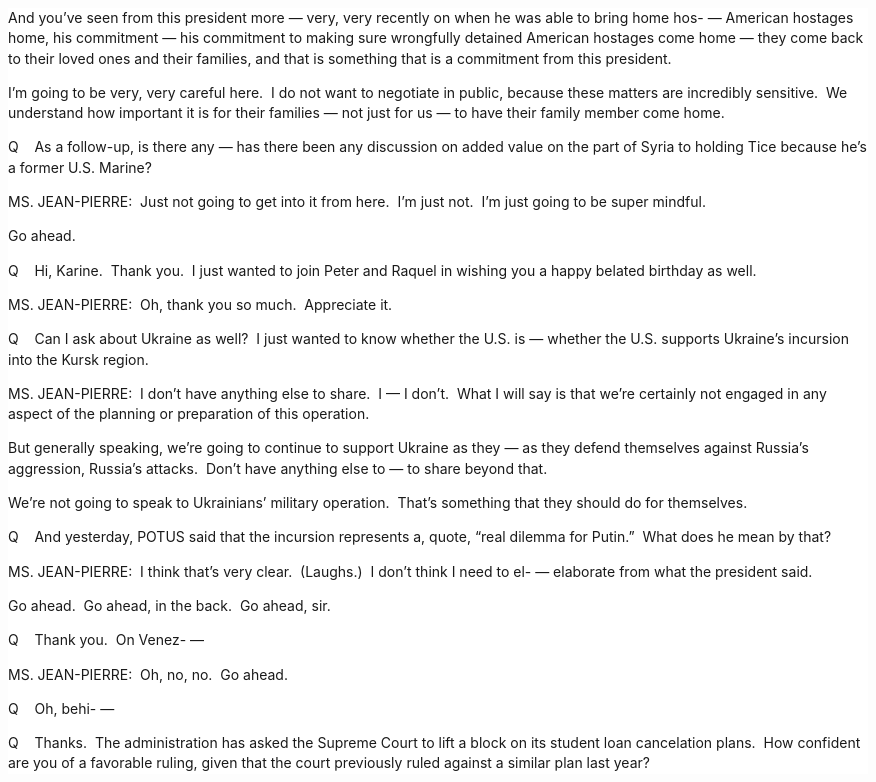 And you’ve seen from this president more — very, very recently on when
he was able to bring home hos- — American hostages home, his commitment
— his commitment to making sure wrongfully detained American hostages
come home — they come back to their loved ones and their families, and
that is something that is a commitment from this president. 

I’m going to be very, very careful here.  I do not want to negotiate in
public, because these matters are incredibly sensitive.  We understand
how important it is for their families — not just for us — to have their
family member come home.

Q    As a follow-up, is there any — has there been any discussion on
added value on the part of Syria to holding Tice because he’s a former
U.S. Marine?

MS. JEAN-PIERRE:  Just not going to get into it from here.  I’m just
not.  I’m just going to be super mindful. 

Go ahead.

Q    Hi, Karine.  Thank you.  I just wanted to join Peter and Raquel in
wishing you a happy belated birthday as well. 

MS. JEAN-PIERRE:  Oh, thank you so much.  Appreciate it.

Q    Can I ask about Ukraine as well?  I just wanted to know whether the
U.S. is — whether the U.S. supports Ukraine’s incursion into the Kursk
region. 

MS. JEAN-PIERRE:  I don’t have anything else to share.  I — I don’t. 
What I will say is that we’re certainly not engaged in any aspect of the
planning or preparation of this operation. 

But generally speaking, we’re going to continue to support Ukraine as
they — as they defend themselves against Russia’s aggression, Russia’s
attacks.  Don’t have anything else to — to share beyond that. 

We’re not going to speak to Ukrainians’ military operation.  That’s
something that they should do for themselves. 

Q    And yesterday, POTUS said that the incursion represents a, quote,
“real dilemma for Putin.”  What does he mean by that?

MS. JEAN-PIERRE:  I think that’s very clear.  (Laughs.)  I don’t think I
need to el- — elaborate from what the president said.

Go ahead.  Go ahead, in the back.  Go ahead, sir.

Q    Thank you.  On Venez- —

MS. JEAN-PIERRE:  Oh, no, no.  Go ahead.

Q    Oh, behi- —

Q    Thanks.  The administration has asked the Supreme Court to lift a
block on its student loan cancelation plans.  How confident are you of a
favorable ruling, given that the court previously ruled against a
similar plan last year? 
